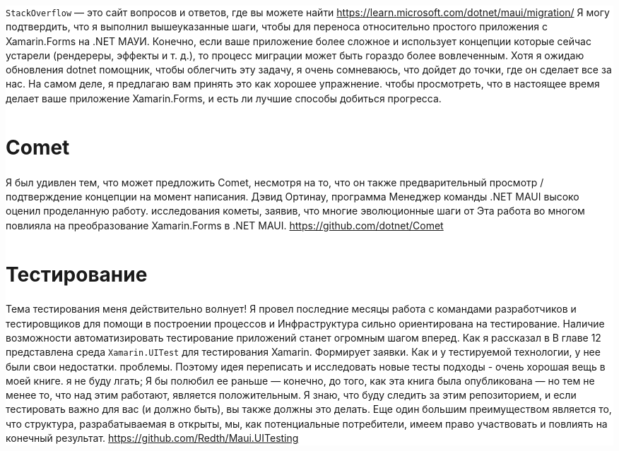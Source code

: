 ```StackOverflow``` — это сайт вопросов и ответов, где вы можете найти
https://learn.microsoft.com/dotnet/maui/migration/
Я могу подтвердить, что я выполнил вышеуказанные шаги, чтобы
для переноса относительно простого приложения с Xamarin.Forms на .NET
МАУИ. Конечно, если ваше приложение более сложное и использует концепции
которые сейчас устарели (рендереры, эффекты и т. д.), то процесс миграции
может быть гораздо более вовлеченным. Хотя я ожидаю обновления dotnet
помощник, чтобы облегчить эту задачу, я очень сомневаюсь, что дойдет до точки, где
он сделает все за нас. На самом деле, я предлагаю вам принять это как хорошее упражнение.
чтобы просмотреть, что в настоящее время делает ваше приложение Xamarin.Forms, и
есть ли лучшие способы добиться прогресса.

# Comet

Я был удивлен тем, что может предложить Comet, несмотря на то, что он также
предварительный просмотр / подтверждение концепции на момент написания. Дэвид Ортинау, программа
Менеджер команды .NET MAUI высоко оценил проделанную работу.
исследования кометы, заявив, что многие эволюционные шаги от
Эта работа во многом повлияла на преобразование Xamarin.Forms в .NET MAUI.
https://github.com/dotnet/Comet

# Тестирование

Тема тестирования меня действительно волнует! Я провел последние месяцы
работа с командами разработчиков и тестировщиков для помощи в построении процессов и
Инфраструктура сильно ориентирована на тестирование. Наличие возможности автоматизировать
тестирование приложений станет огромным шагом вперед. Как я рассказал в
В главе 12 представлена ​​среда ```Xamarin.UITest``` для тестирования Xamarin.
Формирует заявки. Как и у тестируемой технологии, у нее были свои недостатки.
проблемы. Поэтому идея переписать и исследовать новые тесты
подходы - очень хорошая вещь в моей книге. я не буду лгать; Я бы
полюбил ее раньше — конечно, до того, как эта книга была опубликована — но тем не менее
то, что над этим работают, является положительным.
Я знаю, что буду следить за этим репозиторием, и если тестировать
важно для вас (и должно быть), вы также должны это делать. Еще один
большим преимуществом является то, что структура, разрабатываемая в
открыты, мы, как потенциальные потребители, имеем право участвовать и
повлиять на конечный результат.
https://github.com/Redth/Maui.UITesting








